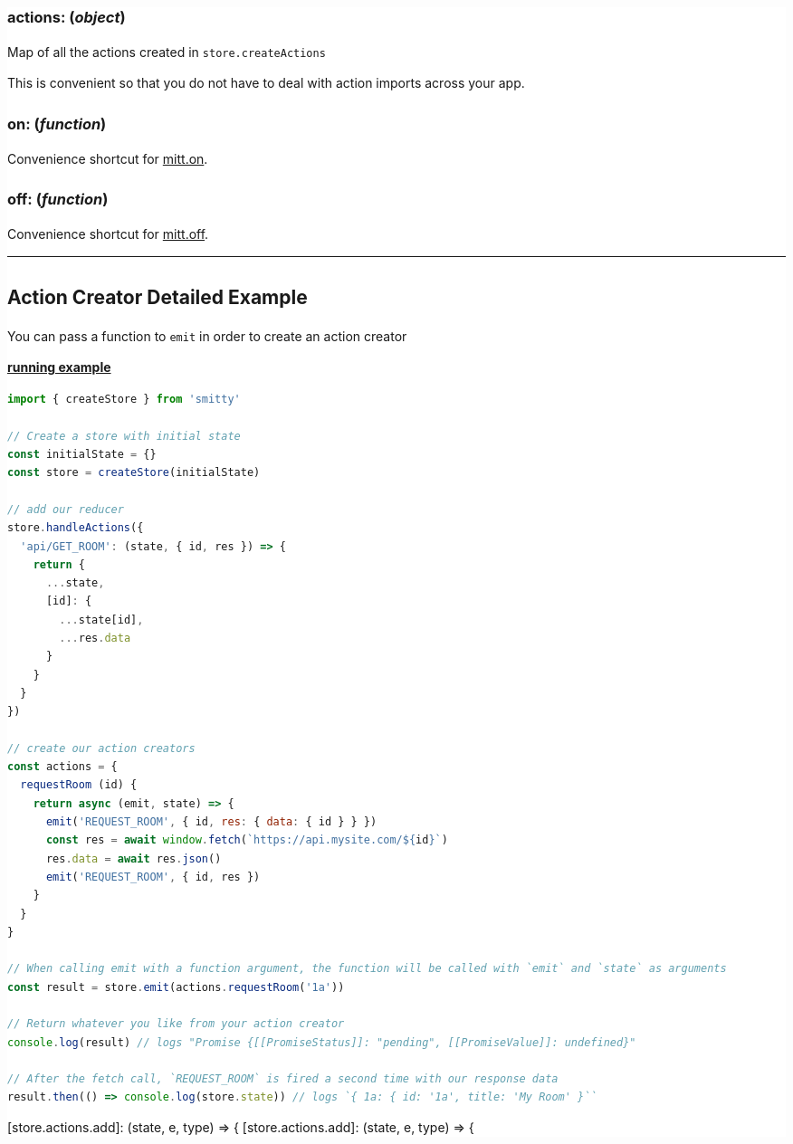 ### actions: (_object_)

Map of all the actions created in `store.createActions`

This is convenient so that you do not have to deal with action imports across your app.

### on: (_function_)

Convenience shortcut for [mitt.on](https://github.com/developit/mitt/#on).

### off: (_function_)
 
Convenience shortcut for [mitt.off](https://github.com/developit/mitt/#off).

---

## Action Creator Detailed Example

You can pass a function to `emit` in order to create an action creator

**[running example](http://codepen.io/tkh44/pen/JEWKJX)**

```javascript
import { createStore } from 'smitty'

// Create a store with initial state
const initialState = {}
const store = createStore(initialState)

// add our reducer
store.handleActions({
  'api/GET_ROOM': (state, { id, res }) => {
    return {
      ...state,
      [id]: {
        ...state[id],
        ...res.data
      }
    }
  }
})

// create our action creators
const actions = {
  requestRoom (id) {
    return async (emit, state) => {
      emit('REQUEST_ROOM', { id, res: { data: { id } } })
      const res = await window.fetch(`https://api.mysite.com/${id}`)
      res.data = await res.json()
      emit('REQUEST_ROOM', { id, res })
    }
  }
}

// When calling emit with a function argument, the function will be called with `emit` and `state` as arguments
const result = store.emit(actions.requestRoom('1a'))

// Return whatever you like from your action creator
console.log(result) // logs "Promise {[[PromiseStatus]]: "pending", [[PromiseValue]]: undefined}"

// After the fetch call, `REQUEST_ROOM` is fired a second time with our response data
result.then(() => console.log(store.state)) // logs `{ 1a: { id: '1a', title: 'My Room' }``

```


  [store.actions.add]: (state, e, type) => {
  [store.actions.add]: (state, e, type) => {